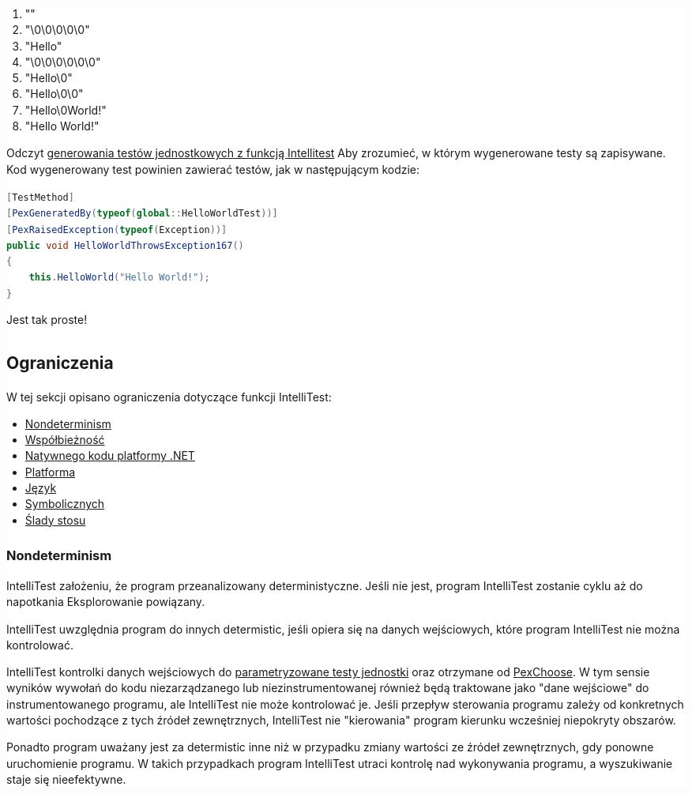 1. ""
2. "\0\0\0\0\0"
3. "Hello"
4. "\0\0\0\0\0\0"
5. "Hello\0"
6. "Hello\0\0"
7. "Hello\0World!"
8. "Hello World!"

Odczyt [generowania testów jednostkowych z funkcją Intellitest](../../test/generate-unit-tests-for-your-code-with-intellitest.md) Aby zrozumieć, w którym wygenerowane testy są zapisywane. Kod wygenerowany test powinien zawierać testów, jak w następującym kodzie:

```csharp
[TestMethod]
[PexGeneratedBy(typeof(global::HelloWorldTest))]
[PexRaisedException(typeof(Exception))]
public void HelloWorldThrowsException167()
{
    this.HelloWorld("Hello World!");
}
```

Jest tak proste!

## <a name="limitations"></a>Ograniczenia

W tej sekcji opisano ograniczenia dotyczące funkcji IntelliTest:

* [Nondeterminism](#nondeterminism)
* [Współbieżność](#concurrency)
* [Natywnego kodu platformy .NET](#native-code)
* [Platforma](#platform)
* [Język](#language)
* [Symbolicznych](#symbolic-reasoning)
* [Ślady stosu](#incorrect-stack-traces)

### <a name="nondeterminism"></a>Nondeterminism

IntelliTest założeniu, że program przeanalizowany deterministyczne. Jeśli nie jest, program IntelliTest zostanie cyklu aż do napotkania Eksplorowanie powiązany.

IntelliTest uwzględnia program do innych determistic, jeśli opiera się na danych wejściowych, które program IntelliTest nie można kontrolować.

IntelliTest kontrolki danych wejściowych do [parametryzowane testy jednostki](test-generation.md#parameterized-unit-testing) oraz otrzymane od [PexChoose](static-helper-classes.md#pexchoose).
W tym sensie wyników wywołań do kodu niezarządzanego lub niezinstrumentowanej również będą traktowane jako "dane wejściowe" do instrumentowanego programu, ale IntelliTest nie może kontrolować je. Jeśli przepływ sterowania programu zależy od konkretnych wartości pochodzące z tych źródeł zewnętrznych, IntelliTest nie "kierowania" program kierunku wcześniej niepokryty obszarów.

Ponadto program uważany jest za determistic inne niż w przypadku zmiany wartości ze źródeł zewnętrznych, gdy ponowne uruchomienie programu. W takich przypadkach program IntelliTest utraci kontrolę nad wykonywania programu, a wyszukiwanie staje się nieefektywne.
